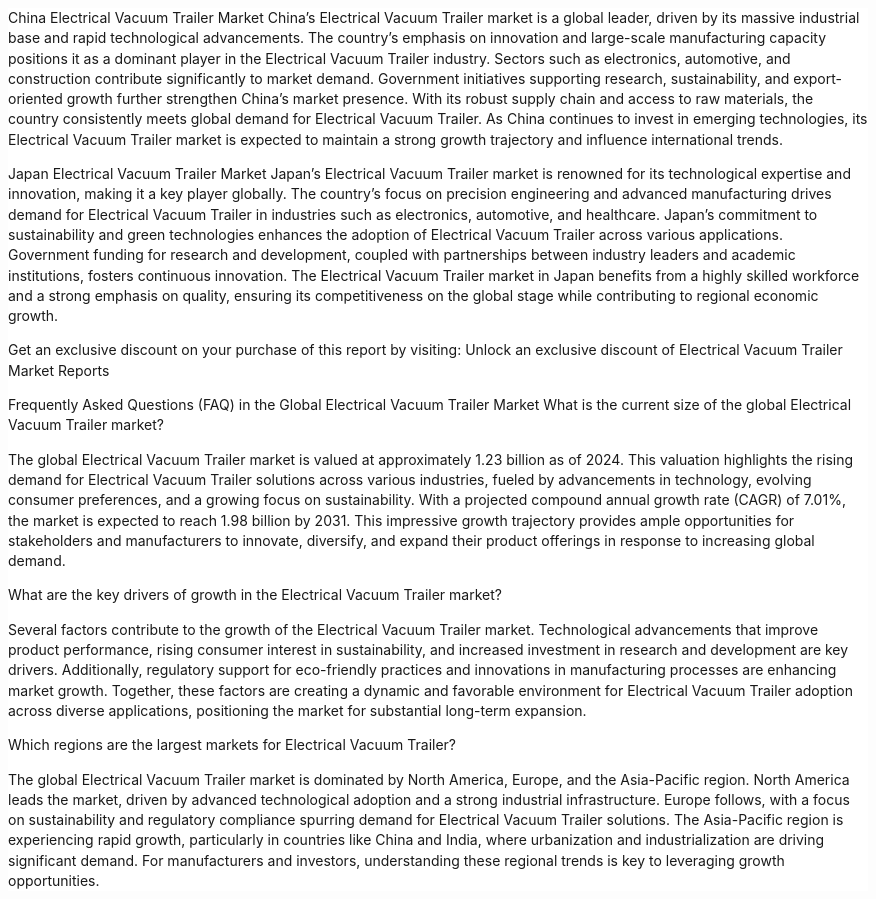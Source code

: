 China Electrical Vacuum Trailer Market
China’s Electrical Vacuum Trailer market is a global leader, driven by its massive industrial base and rapid technological advancements. The country’s emphasis on innovation and large-scale manufacturing capacity positions it as a dominant player in the Electrical Vacuum Trailer industry. Sectors such as electronics, automotive, and construction contribute significantly to market demand. Government initiatives supporting research, sustainability, and export-oriented growth further strengthen China’s market presence. With its robust supply chain and access to raw materials, the country consistently meets global demand for Electrical Vacuum Trailer. As China continues to invest in emerging technologies, its Electrical Vacuum Trailer market is expected to maintain a strong growth trajectory and influence international trends.

Japan Electrical Vacuum Trailer Market
Japan’s Electrical Vacuum Trailer market is renowned for its technological expertise and innovation, making it a key player globally. The country’s focus on precision engineering and advanced manufacturing drives demand for Electrical Vacuum Trailer in industries such as electronics, automotive, and healthcare. Japan’s commitment to sustainability and green technologies enhances the adoption of Electrical Vacuum Trailer across various applications. Government funding for research and development, coupled with partnerships between industry leaders and academic institutions, fosters continuous innovation. The Electrical Vacuum Trailer market in Japan benefits from a highly skilled workforce and a strong emphasis on quality, ensuring its competitiveness on the global stage while contributing to regional economic growth.

Get an exclusive discount on your purchase of this report by visiting: Unlock an exclusive discount of Electrical Vacuum Trailer Market Reports 

Frequently Asked Questions (FAQ) in the Global Electrical Vacuum Trailer Market
What is the current size of the global Electrical Vacuum Trailer market?

The global Electrical Vacuum Trailer market is valued at approximately 1.23 billion as of 2024. This valuation highlights the rising demand for Electrical Vacuum Trailer solutions across various industries, fueled by advancements in technology, evolving consumer preferences, and a growing focus on sustainability. With a projected compound annual growth rate (CAGR) of 7.01%, the market is expected to reach 1.98 billion by 2031. This impressive growth trajectory provides ample opportunities for stakeholders and manufacturers to innovate, diversify, and expand their product offerings in response to increasing global demand.

What are the key drivers of growth in the Electrical Vacuum Trailer market?

Several factors contribute to the growth of the Electrical Vacuum Trailer market. Technological advancements that improve product performance, rising consumer interest in sustainability, and increased investment in research and development are key drivers. Additionally, regulatory support for eco-friendly practices and innovations in manufacturing processes are enhancing market growth. Together, these factors are creating a dynamic and favorable environment for Electrical Vacuum Trailer adoption across diverse applications, positioning the market for substantial long-term expansion.

Which regions are the largest markets for Electrical Vacuum Trailer?

The global Electrical Vacuum Trailer market is dominated by North America, Europe, and the Asia-Pacific region. North America leads the market, driven by advanced technological adoption and a strong industrial infrastructure. Europe follows, with a focus on sustainability and regulatory compliance spurring demand for Electrical Vacuum Trailer solutions. The Asia-Pacific region is experiencing rapid growth, particularly in countries like China and India, where urbanization and industrialization are driving significant demand. For manufacturers and investors, understanding these regional trends is key to leveraging growth opportunities.
